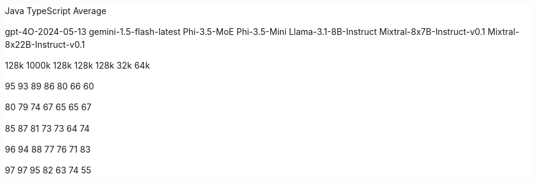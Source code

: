 Java TypeScript Average

gpt-4O-2024-05-13
gemini-1.5-flash-latest
Phi-3.5-MoE
Phi-3.5-Mini
Llama-3.1-8B-Instruct
Mixtral-8x7B-Instruct-v0.1
Mixtral-8x22B-Instruct-v0.1

128k
1000k
128k
128k
128k
32k
64k

95
93
89
86
80
66
60

80
79
74
67
65
65
67

85
87
81
73
73
64
74

96
94
88
77
76
71
83

97
97
95
82
63
74
55
